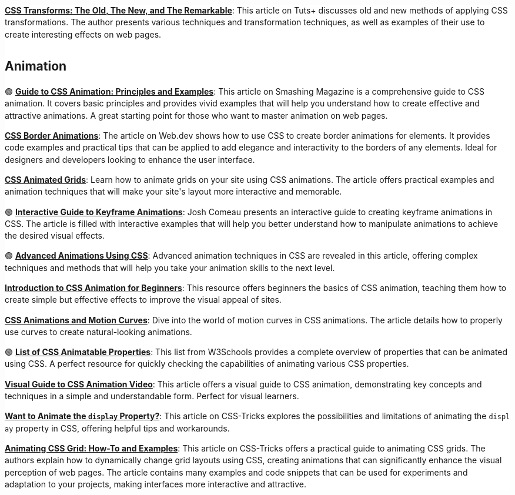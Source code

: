 **[CSS Transforms: The Old, The New, and The Remarkable](https://webdesign.tutsplus.com/css-transforms-the-old-the-new-and-the-remarkable--cms-40057t)**: This article on Tuts+ discusses old and new methods of applying CSS transformations. The author presents various techniques and transformation techniques, as well as examples of their use to create interesting effects on web pages.

## Animation

🟢 **[Guide to CSS Animation: Principles and Examples](https://www.smashingmagazine.com/2011/09/the-guide-to-css-animation-principles-and-examples/)**: This article on Smashing Magazine is a comprehensive guide to CSS animation. It covers basic principles and provides vivid examples that will help you understand how to create effective and attractive animations. A great starting point for those who want to master animation on web pages.

**[CSS Border Animations](https://web.dev/articles/css-border-animations?hl=en)**: The article on Web.dev shows how to use CSS to create border animations for elements. It provides code examples and practical tips that can be applied to add elegance and interactivity to the borders of any elements. Ideal for designers and developers looking to enhance the user interface.

**[CSS Animated Grids](https://web.dev/articles/css-animated-grid-layouts?hl=en)**: Learn how to animate grids on your site using CSS animations. The article offers practical examples and animation techniques that will make your site's layout more interactive and memorable.

🟢 **[Interactive Guide to Keyframe Animations](https://www.joshwcomeau.com/animation/keyframe-animations/)**: Josh Comeau presents an interactive guide to creating keyframe animations in CSS. The article is filled with interactive examples that will help you better understand how to manipulate animations to achieve the desired visual effects.

🟢 **[Advanced Animations Using CSS](https://www.smashingmagazine.com/2022/10/advanced-animations-css/)**: Advanced animation techniques in CSS are revealed in this article, offering complex techniques and methods that will help you take your animation skills to the next level.

**[Introduction to CSS Animation for Beginners](https://webdesign.tutsplus.com/a-beginners-introduction-to-css-animation--cms-21068t)**: This resource offers beginners the basics of CSS animation, teaching them how to create simple but effective effects to improve the visual appeal of sites.

**[CSS Animations and Motion Curves](https://www.smashingmagazine.com/2016/08/css-animations-motion-curves/)**: Dive into the world of motion curves in CSS animations. The article details how to properly use curves to create natural-looking animations.

🟢 **[List of CSS Animatable Properties](https://www.w3schools.com/cssref/css_animatable.php)**: This list from W3Schools provides a complete overview of properties that can be animated using CSS. A perfect resource for quickly checking the capabilities of animating various CSS properties.

**[Visual Guide to CSS Animation Video](https://webdesign.tutsplus.com/a-visual-guide-to-css-animation--CRS-200671c)**: This article offers a visual guide to CSS animation, demonstrating key concepts and techniques in a simple and understandable form. Perfect for visual learners.



**[Want to Animate the `display` Property?](https://css-tricks.com/so-youd-like-to-animate-the-display-property/)**: This article on CSS-Tricks explores the possibilities and limitations of animating the `display` property in CSS, offering helpful tips and workarounds.

**[Animating CSS Grid: How-To and Examples](https://css-tricks.com/animating-css-grid-how-to-examples/)**: This article on CSS-Tricks offers a practical guide to animating CSS grids. The authors explain how to dynamically change grid layouts using CSS, creating animations that can significantly enhance the visual perception of web pages. The article contains many examples and code snippets that can be used for experiments and adaptation to your projects, making interfaces more interactive and attractive.
